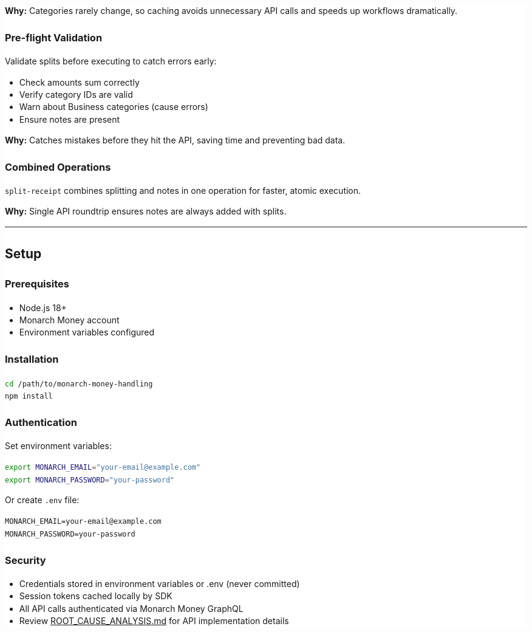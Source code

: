 **Why:** Categories rarely change, so caching avoids unnecessary API calls and speeds up workflows dramatically.

### Pre-flight Validation
Validate splits before executing to catch errors early:
- Check amounts sum correctly
- Verify category IDs are valid
- Warn about Business categories (cause errors)
- Ensure notes are present

**Why:** Catches mistakes before they hit the API, saving time and preventing bad data.

### Combined Operations
`split-receipt` combines splitting and notes in one operation for faster, atomic execution.

**Why:** Single API roundtrip ensures notes are always added with splits.

---

## Setup

### Prerequisites
- Node.js 18+
- Monarch Money account
- Environment variables configured

### Installation

```bash
cd /path/to/monarch-money-handling
npm install
```

### Authentication

Set environment variables:
```bash
export MONARCH_EMAIL="your-email@example.com"
export MONARCH_PASSWORD="your-password"
```

Or create `.env` file:
```
MONARCH_EMAIL=your-email@example.com
MONARCH_PASSWORD=your-password
```

### Security

- Credentials stored in environment variables or .env (never committed)
- Session tokens cached locally by SDK
- All API calls authenticated via Monarch Money GraphQL
- Review [ROOT_CAUSE_ANALYSIS.md](ROOT_CAUSE_ANALYSIS.md) for API implementation details
